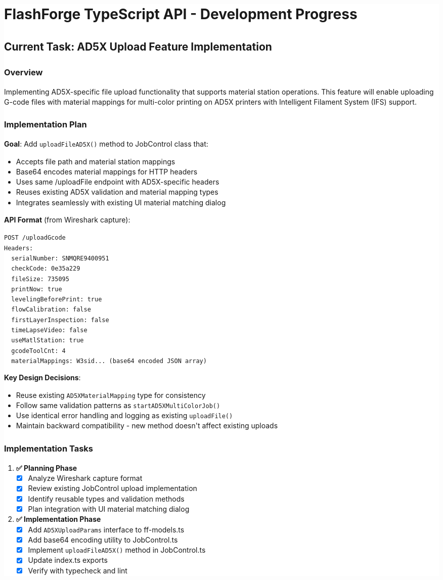 # FlashForge TypeScript API - Development Progress

## Current Task: AD5X Upload Feature Implementation

### Overview
Implementing AD5X-specific file upload functionality that supports material station operations. This feature will enable uploading G-code files with material mappings for multi-color printing on AD5X printers with Intelligent Filament System (IFS) support.

### Implementation Plan

**Goal**: Add `uploadFileAD5X()` method to JobControl class that:
- Accepts file path and material station mappings
- Base64 encodes material mappings for HTTP headers  
- Uses same /uploadFile endpoint with AD5X-specific headers
- Reuses existing AD5X validation and material mapping types
- Integrates seamlessly with existing UI material matching dialog

**API Format** (from Wireshark capture):
```
POST /uploadGcode
Headers:
  serialNumber: SNMQRE9400951
  checkCode: 0e35a229  
  fileSize: 735095
  printNow: true
  levelingBeforePrint: true
  flowCalibration: false
  firstLayerInspection: false
  timeLapseVideo: false
  useMatlStation: true
  gcodeToolCnt: 4
  materialMappings: W3sid... (base64 encoded JSON array)
```

**Key Design Decisions**:
- Reuse existing `AD5XMaterialMapping` type for consistency
- Follow same validation patterns as `startAD5XMultiColorJob()`  
- Use identical error handling and logging as existing `uploadFile()`
- Maintain backward compatibility - new method doesn't affect existing uploads

### Implementation Tasks

1. **✅ Planning Phase**
   - [x] Analyze Wireshark capture format
   - [x] Review existing JobControl upload implementation  
   - [x] Identify reusable types and validation methods
   - [x] Plan integration with UI material matching dialog

2. **✅ Implementation Phase** 
   - [x] Add `AD5XUploadParams` interface to ff-models.ts
   - [x] Add base64 encoding utility to JobControl.ts
   - [x] Implement `uploadFileAD5X()` method in JobControl.ts
   - [x] Update index.ts exports
   - [x] Verify with typecheck and lint
